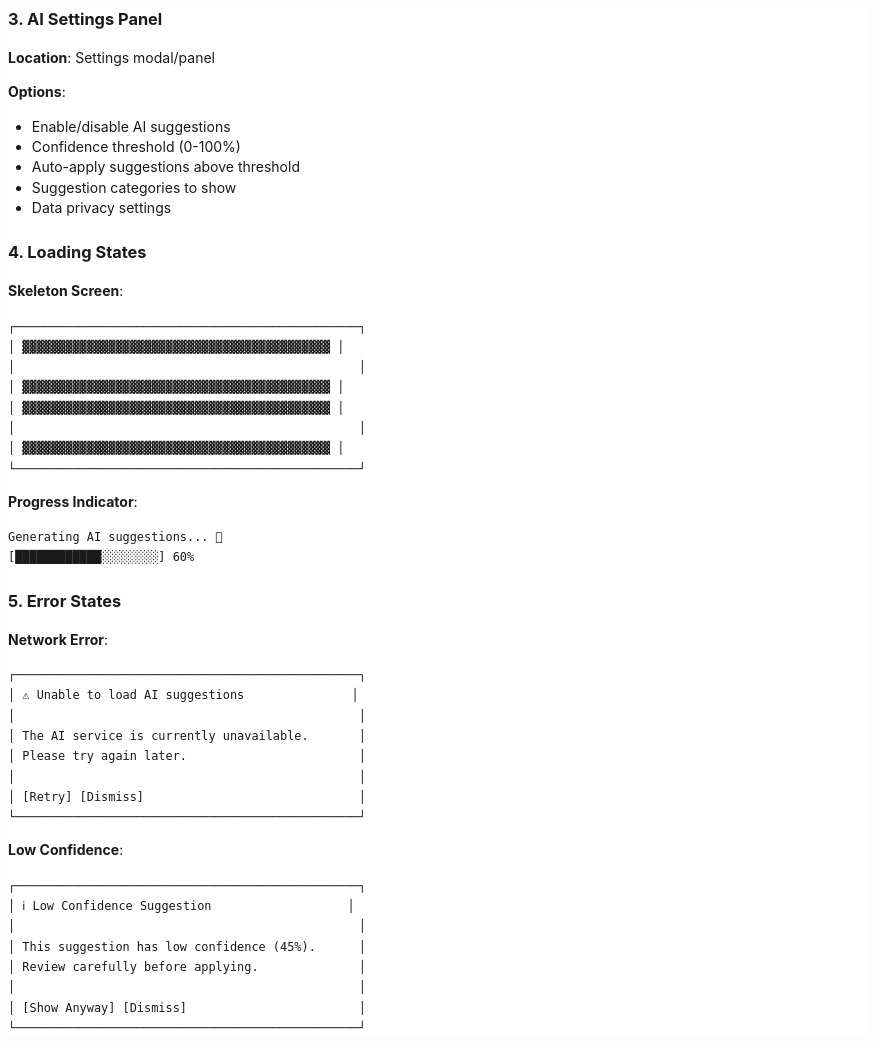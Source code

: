 ### 3. AI Settings Panel

**Location**: Settings modal/panel

**Options**:
- Enable/disable AI suggestions
- Confidence threshold (0-100%)
- Auto-apply suggestions above threshold
- Suggestion categories to show
- Data privacy settings

### 4. Loading States

**Skeleton Screen**:
```
┌────────────────────────────────────────────────┐
│ ▓▓▓▓▓▓▓▓▓▓▓▓▓▓▓▓▓▓▓▓▓▓▓▓▓▓▓▓▓▓▓▓▓▓▓▓▓▓▓▓▓▓▓ │
│                                                │
│ ▓▓▓▓▓▓▓▓▓▓▓▓▓▓▓▓▓▓▓▓▓▓▓▓▓▓▓▓▓▓▓▓▓▓▓▓▓▓▓▓▓▓▓ │
│ ▓▓▓▓▓▓▓▓▓▓▓▓▓▓▓▓▓▓▓▓▓▓▓▓▓▓▓▓▓▓▓▓▓▓▓▓▓▓▓▓▓▓▓ │
│                                                │
│ ▓▓▓▓▓▓▓▓▓▓▓▓▓▓▓▓▓▓▓▓▓▓▓▓▓▓▓▓▓▓▓▓▓▓▓▓▓▓▓▓▓▓▓ │
└────────────────────────────────────────────────┘
```

**Progress Indicator**:
```
Generating AI suggestions... 🤖
[████████████░░░░░░░░] 60%
```

### 5. Error States

**Network Error**:
```
┌────────────────────────────────────────────────┐
│ ⚠️ Unable to load AI suggestions               │
│                                                │
│ The AI service is currently unavailable.       │
│ Please try again later.                        │
│                                                │
│ [Retry] [Dismiss]                              │
└────────────────────────────────────────────────┘
```

**Low Confidence**:
```
┌────────────────────────────────────────────────┐
│ ℹ️ Low Confidence Suggestion                   │
│                                                │
│ This suggestion has low confidence (45%).      │
│ Review carefully before applying.              │
│                                                │
│ [Show Anyway] [Dismiss]                        │
└────────────────────────────────────────────────┘
```
